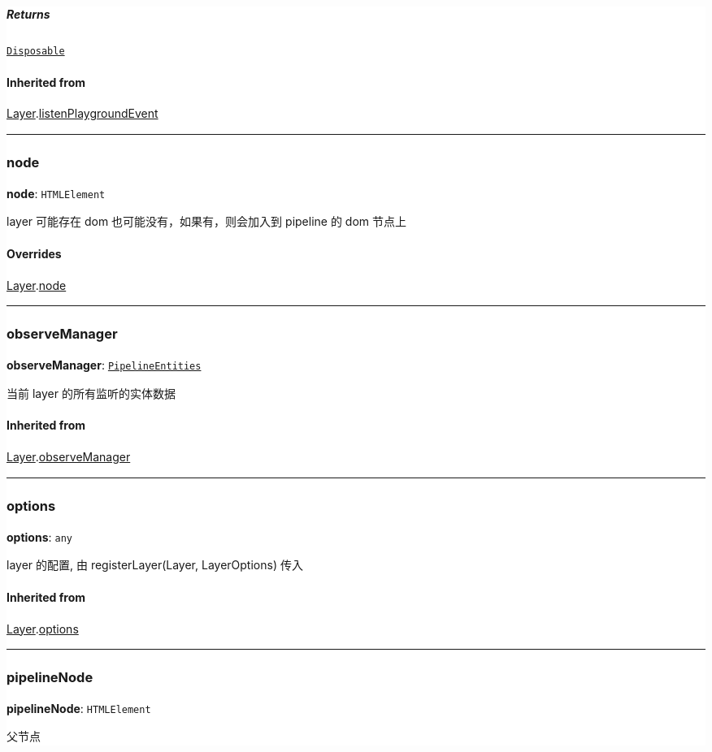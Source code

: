 ##### Returns

[`Disposable`](/auto-docs/free-layout-editor/interfaces/Disposable-1.md)

#### Inherited from

[Layer](/auto-docs/free-layout-editor/classes/Layer.md).[listenPlaygroundEvent](/auto-docs/free-layout-editor/classes/Layer.md#listenplaygroundevent)

***

### node

**node**: `HTMLElement`

layer 可能存在 dom 也可能没有，如果有，则会加入到 pipeline 的 dom 节点上

#### Overrides

[Layer](/auto-docs/free-layout-editor/classes/Layer.md).[node](/auto-docs/free-layout-editor/classes/Layer.md#node)

***

### observeManager

**observeManager**: [`PipelineEntities`](/auto-docs/free-layout-editor/interfaces/PipelineEntities.md)

当前 layer 的所有监听的实体数据

#### Inherited from

[Layer](/auto-docs/free-layout-editor/classes/Layer.md).[observeManager](/auto-docs/free-layout-editor/classes/Layer.md#observemanager)

***

### options

**options**: `any`

layer 的配置, 由 registerLayer(Layer, LayerOptions) 传入

#### Inherited from

[Layer](/auto-docs/free-layout-editor/classes/Layer.md).[options](/auto-docs/free-layout-editor/classes/Layer.md#options)

***

### pipelineNode

**pipelineNode**: `HTMLElement`

父节点
